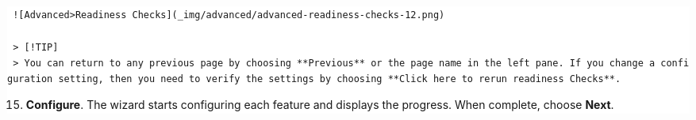      ![Advanced>Readiness Checks](_img/advanced/advanced-readiness-checks-12.png) 

     > [!TIP]
     > You can return to any previous page by choosing **Previous** or the page name in the left pane. If you change a configuration setting, then you need to verify the settings by choosing **Click here to rerun readiness Checks**. 

15. **Configure**. The wizard starts configuring each feature and displays the progress. When complete, choose **Next**.
